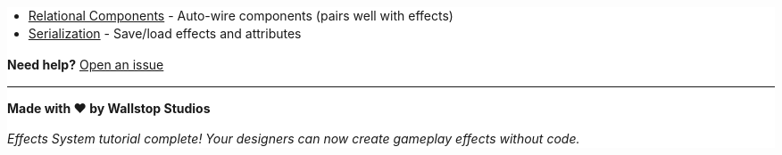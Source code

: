 - [Relational Components](RELATIONAL_COMPONENTS.md) - Auto-wire components (pairs well with effects)
- [Serialization](SERIALIZATION.md) - Save/load effects and attributes

**Need help?** [Open an issue](https://github.com/wallstop/unity-helpers/issues)

---

**Made with ❤️ by Wallstop Studios**

_Effects System tutorial complete! Your designers can now create gameplay effects without code._
